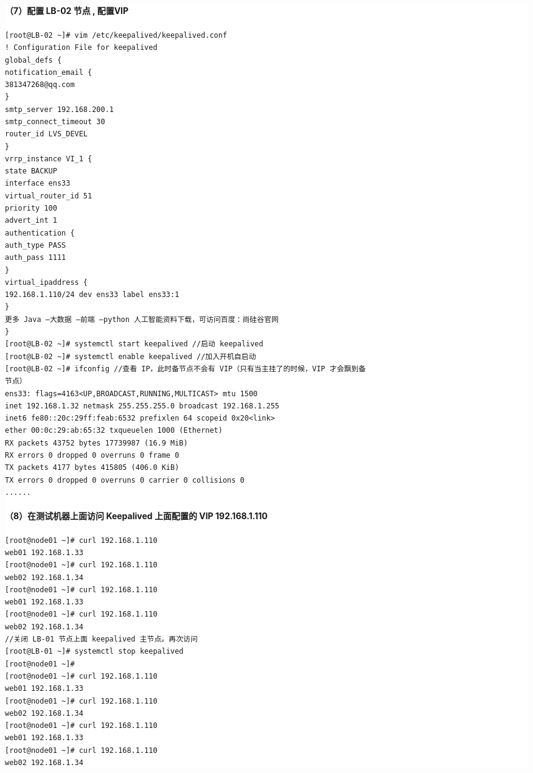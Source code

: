 #### （7）配置 LB-02 节点 , 配置VIP

``` 
[root@LB-02 ~]# vim /etc/keepalived/keepalived.conf 
! Configuration File for keepalived
global_defs {
notification_email {
381347268@qq.com
}
smtp_server 192.168.200.1
smtp_connect_timeout 30
router_id LVS_DEVEL
}
vrrp_instance VI_1 {
state BACKUP
interface ens33
virtual_router_id 51
priority 100
advert_int 1
authentication {
auth_type PASS
auth_pass 1111
}
virtual_ipaddress {
192.168.1.110/24 dev ens33 label ens33:1
}
更多 Java –大数据 –前端 –python 人工智能资料下载，可访问百度：尚硅谷官网
}
[root@LB-02 ~]# systemctl start keepalived //启动 keepalived
[root@LB-02 ~]# systemctl enable keepalived //加入开机自启动
[root@LB-02 ~]# ifconfig //查看 IP，此时备节点不会有 VIP（只有当主挂了的时候，VIP 才会飘到备
节点）
ens33: flags=4163<UP,BROADCAST,RUNNING,MULTICAST> mtu 1500
inet 192.168.1.32 netmask 255.255.255.0 broadcast 192.168.1.255
inet6 fe80::20c:29ff:feab:6532 prefixlen 64 scopeid 0x20<link>
ether 00:0c:29:ab:65:32 txqueuelen 1000 (Ethernet)
RX packets 43752 bytes 17739987 (16.9 MiB)
RX errors 0 dropped 0 overruns 0 frame 0
TX packets 4177 bytes 415805 (406.0 KiB)
TX errors 0 dropped 0 overruns 0 carrier 0 collisions 0
......
```

#### （8）在测试机器上面访问 Keepalived 上面配置的 VIP 192.168.1.110

``` 
[root@node01 ~]# curl 192.168.1.110
web01 192.168.1.33
[root@node01 ~]# curl 192.168.1.110
web02 192.168.1.34
[root@node01 ~]# curl 192.168.1.110
web01 192.168.1.33
[root@node01 ~]# curl 192.168.1.110
web02 192.168.1.34
//关闭 LB-01 节点上面 keepalived 主节点。再次访问
[root@LB-01 ~]# systemctl stop keepalived
[root@node01 ~]# 
[root@node01 ~]# curl 192.168.1.110
web01 192.168.1.33
[root@node01 ~]# curl 192.168.1.110
web02 192.168.1.34
[root@node01 ~]# curl 192.168.1.110
web01 192.168.1.33
[root@node01 ~]# curl 192.168.1.110
web02 192.168.1.34
```